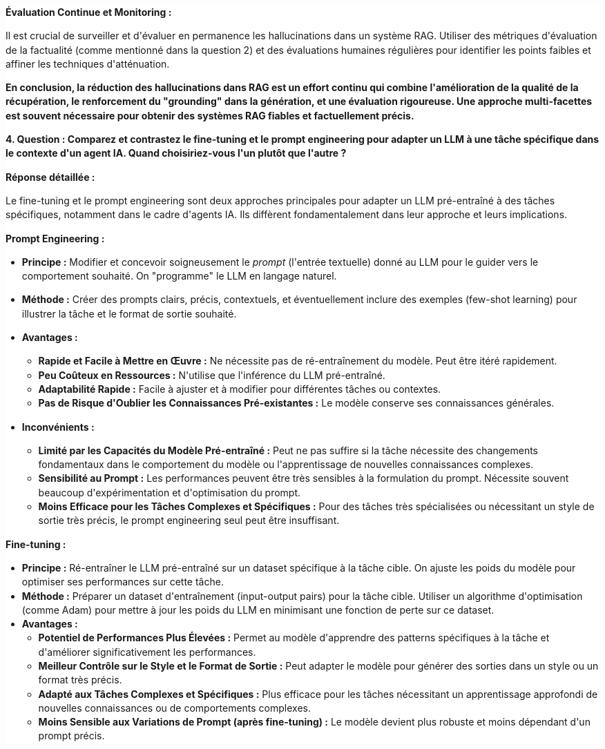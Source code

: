 **Évaluation Continue et Monitoring :**

Il est crucial de surveiller et d'évaluer en permanence les hallucinations dans un système RAG.  Utiliser des métriques d'évaluation de la factualité (comme mentionné dans la question 2) et des évaluations humaines régulières pour identifier les points faibles et affiner les techniques d'atténuation.

**En conclusion, la réduction des hallucinations dans RAG est un effort continu qui combine l'amélioration de la qualité de la récupération, le renforcement du "grounding" dans la génération, et une évaluation rigoureuse.  Une approche multi-facettes est souvent nécessaire pour obtenir des systèmes RAG fiables et factuellement précis.**

**4. Question :  Comparez et contrastez le fine-tuning et le prompt engineering pour adapter un LLM à une tâche spécifique dans le contexte d'un agent IA.  Quand choisiriez-vous l'un plutôt que l'autre ?**

**Réponse détaillée :**

Le fine-tuning et le prompt engineering sont deux approches principales pour adapter un LLM pré-entraîné à des tâches spécifiques, notamment dans le cadre d'agents IA. Ils diffèrent fondamentalement dans leur approche et leurs implications.

**Prompt Engineering :**

* **Principe :**  Modifier et concevoir soigneusement le *prompt* (l'entrée textuelle) donné au LLM pour le guider vers le comportement souhaité.  On "programme" le LLM en langage naturel.
* **Méthode :**  Créer des prompts clairs, précis, contextuels, et éventuellement inclure des exemples (few-shot learning) pour illustrer la tâche et le format de sortie souhaité.
* **Avantages :**
    * **Rapide et Facile à Mettre en Œuvre :** Ne nécessite pas de ré-entraînement du modèle.  Peut être itéré rapidement.
    * **Peu Coûteux en Ressources :**  N'utilise que l'inférence du LLM pré-entraîné.
    * **Adaptabilité Rapide :**  Facile à ajuster et à modifier pour différentes tâches ou contextes.
    * **Pas de Risque d'Oublier les Connaissances Pré-existantes :**  Le modèle conserve ses connaissances générales.

* **Inconvénients :**
    * **Limité par les Capacités du Modèle Pré-entraîné :**  Peut ne pas suffire si la tâche nécessite des changements fondamentaux dans le comportement du modèle ou l'apprentissage de nouvelles connaissances complexes.
    * **Sensibilité au Prompt :**  Les performances peuvent être très sensibles à la formulation du prompt.  Nécessite souvent beaucoup d'expérimentation et d'optimisation du prompt.
    * **Moins Efficace pour les Tâches Complexes et Spécifiques :**  Pour des tâches très spécialisées ou nécessitant un style de sortie très précis, le prompt engineering seul peut être insuffisant.

**Fine-tuning :**

* **Principe :**  Ré-entraîner le LLM pré-entraîné sur un dataset spécifique à la tâche cible.  On ajuste les poids du modèle pour optimiser ses performances sur cette tâche.
* **Méthode :**  Préparer un dataset d'entraînement (input-output pairs) pour la tâche cible.  Utiliser un algorithme d'optimisation (comme Adam) pour mettre à jour les poids du LLM en minimisant une fonction de perte sur ce dataset.
* **Avantages :**
    * **Potentiel de Performances Plus Élevées :**  Permet au modèle d'apprendre des patterns spécifiques à la tâche et d'améliorer significativement les performances.
    * **Meilleur Contrôle sur le Style et le Format de Sortie :**  Peut adapter le modèle pour générer des sorties dans un style ou un format très précis.
    * **Adapté aux Tâches Complexes et Spécifiques :**  Plus efficace pour les tâches nécessitant un apprentissage approfondi de nouvelles connaissances ou de comportements complexes.
    * **Moins Sensible aux Variations de Prompt (après fine-tuning) :** Le modèle devient plus robuste et moins dépendant d'un prompt précis.

